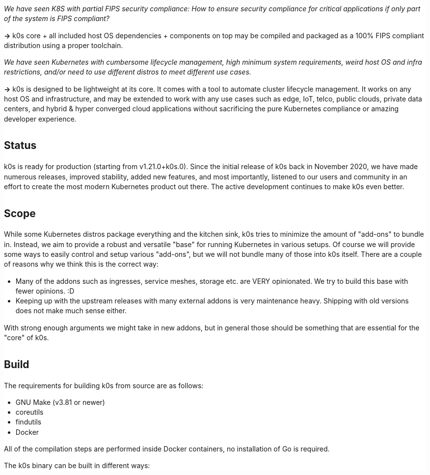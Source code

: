 _We have seen K8S with partial FIPS security compliance: How to ensure security compliance for critical applications if only part of the system is FIPS compliant?_

**&rarr;** k0s core + all included host OS dependencies + components on top may be compiled and packaged as a 100% FIPS compliant distribution using a proper toolchain.

_We have seen Kubernetes with cumbersome lifecycle management, high minimum system requirements, weird host OS and infra restrictions, and/or need to use different distros to meet different use cases._

**&rarr;** k0s is designed to be lightweight at its core. It comes with a tool to automate cluster lifecycle management. It works on any host OS and infrastructure, and may be extended to work with any use cases such as edge, IoT, telco, public clouds, private data centers, and hybrid & hyper converged cloud applications without sacrificing the pure Kubernetes compliance or amazing developer experience.


## Status

k0s is ready for production (starting from v1.21.0+k0s.0). Since the initial release of k0s back in November 2020, we have made numerous releases, improved stability, added new features, and most importantly, listened to our users and community in an effort to create the most modern Kubernetes product out there. The active development continues to make k0s even better.


## Scope

While some Kubernetes distros package everything and the kitchen sink, k0s tries to minimize the amount of "add-ons" to bundle in. Instead, we aim to provide a robust and versatile "base" for running Kubernetes in various setups. Of course we will provide some ways to easily control and setup various "add-ons", but we will not bundle many of those into k0s itself. There are a couple of reasons why we think this is the correct way:

- Many of the addons such as ingresses, service meshes, storage etc. are VERY opinionated. We try to build this base with fewer opinions. :D
- Keeping up with the upstream releases with many external addons is very maintenance heavy. Shipping with old versions does not make much sense either.

With strong enough arguments we might take in new addons, but in general those should be something that are essential for the "core" of k0s.


## Build

The requirements for building k0s from source are as follows:

- GNU Make (v3.81 or newer)
- coreutils
- findutils
- Docker

All of the compilation steps are performed inside Docker containers, no
installation of Go is required.

The k0s binary can be built in different ways:
